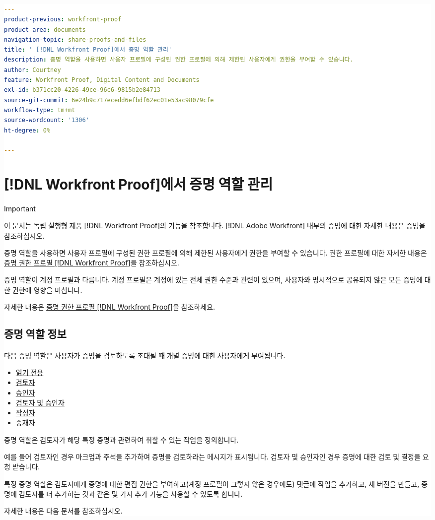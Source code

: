 ```yaml
---
product-previous: workfront-proof
product-area: documents
navigation-topic: share-proofs-and-files
title: ' [!DNL Workfront Proof]에서 증명 역할 관리'
description: 증명 역할을 사용하면 사용자 프로필에 구성된 권한 프로필에 의해 제한된 사용자에게 권한을 부여할 수 있습니다.
author: Courtney
feature: Workfront Proof, Digital Content and Documents
exl-id: b371cc20-4226-49ce-96c6-9815b2e84713
source-git-commit: 6e24b9c717ecedd6efbdf62ec01e53ac98079cfe
workflow-type: tm+mt
source-wordcount: '1306'
ht-degree: 0%

---
```


# [!DNL Workfront Proof]에서 증명 역할 관리



>[!IMPORTANT]
>
>이 문서는 독립 실행형 제품 [!DNL Workfront Proof]의 기능을 참조합니다. [!DNL Adobe Workfront] 내부의 증명에 대한 자세한 내용은 [증명](../../../review-and-approve-work/proofing/proofing.md)을 참조하십시오.

증명 역할을 사용하면 사용자 프로필에 구성된 권한 프로필에 의해 제한된 사용자에게 권한을 부여할 수 있습니다. 권한 프로필에 대한 자세한 내용은 [증명 권한 프로필 [!DNL Workfront Proof]](../../../workfront-proof/wp-acct-admin/account-settings/proof-perm-profiles-in-wp.md)을 참조하십시오.

증명 역할이 계정 프로필과 다릅니다. 계정 프로필은 계정에 있는 전체 권한 수준과 관련이 있으며, 사용자와 명시적으로 공유되지 않은 모든 증명에 대한 권한에 영향을 미칩니다.

자세한 내용은 [증명 권한 프로필 [!DNL Workfront Proof]](../../../workfront-proof/wp-acct-admin/account-settings/proof-perm-profiles-in-wp.md)을 참조하세요.

## 증명 역할 정보

다음 증명 역할은 사용자가 증명을 검토하도록 초대될 때 개별 증명에 대한 사용자에게 부여됩니다.

* [읽기 전용](#read-only)
* [검토자](#reviewer)
* [승인자](#approver)
* [검토자 및 승인자](#reviewer-approver)
* [작성자](#author)
* [중재자](#moderator)

증명 역할은 검토자가 해당 특정 증명과 관련하여 취할 수 있는 작업을 정의합니다.

예를 들어 검토자인 경우 마크업과 주석을 추가하여 증명을 검토하라는 메시지가 표시됩니다. 검토자 및 승인자인 경우 증명에 대한 검토 및 결정을 요청 받습니다.

특정 증명 역할은 검토자에게 증명에 대한 편집 권한을 부여하고(계정 프로필이 그렇지 않은 경우에도) 댓글에 작업을 추가하고, 새 버전을 만들고, 증명에 검토자를 더 추가하는 것과 같은 몇 가지 추가 기능을 사용할 수 있도록 합니다.

자세한 내용은 다음 문서를 참조하십시오.
